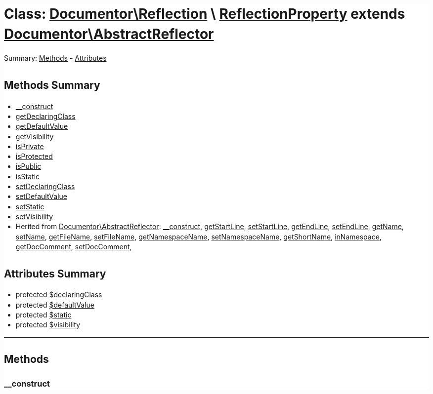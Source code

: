 # Class: [Documentor\Reflection](../../../namespaces/Documentor/Reflection.md) \ [ReflectionProperty](../../../classes/Documentor/Reflection/ReflectionProperty.md) extends [Documentor\AbstractReflector](../../../classes/Documentor/AbstractReflector.md)


Summary: [Methods](#methods-summary) - [Attributes](#attributes-summary)
## Methods Summary

* [__construct](#__construct)
* [getDeclaringClass](#getdeclaringclass)
* [getDefaultValue](#getdefaultvalue)
* [getVisibility](#getvisibility)
* [isPrivate](#isprivate)
* [isProtected](#isprotected)
* [isPublic](#ispublic)
* [isStatic](#isstatic)
* [setDeclaringClass](#setdeclaringclass)
* [setDefaultValue](#setdefaultvalue)
* [setStatic](#setstatic)
* [setVisibility](#setvisibility)
* Herited from [Documentor\AbstractReflector](../../../classes/Documentor/AbstractReflector.md): [__construct](../../../classes/Documentor/AbstractReflector.md#__construct), [getStartLine](../../../classes/Documentor/AbstractReflector.md#getstartline), [setStartLine](../../../classes/Documentor/AbstractReflector.md#setstartline), [getEndLine](../../../classes/Documentor/AbstractReflector.md#getendline), [setEndLine](../../../classes/Documentor/AbstractReflector.md#setendline), [getName](../../../classes/Documentor/AbstractReflector.md#getname), [setName](../../../classes/Documentor/AbstractReflector.md#setname), [getFileName](../../../classes/Documentor/AbstractReflector.md#getfilename), [setFileName](../../../classes/Documentor/AbstractReflector.md#setfilename), [getNamespaceName](../../../classes/Documentor/AbstractReflector.md#getnamespacename), [setNamespaceName](../../../classes/Documentor/AbstractReflector.md#setnamespacename), [getShortName](../../../classes/Documentor/AbstractReflector.md#getshortname), [inNamespace](../../../classes/Documentor/AbstractReflector.md#innamespace), [getDocComment](../../../classes/Documentor/AbstractReflector.md#getdoccomment), [setDocComment](../../../classes/Documentor/AbstractReflector.md#setdoccomment), 

## Attributes Summary

* protected  [$declaringClass](#declaringclass)
* protected  [$defaultValue](#defaultvalue)
* protected  [$static](#static)
* protected  [$visibility](#visibility)

---

## Methods

### __construct
